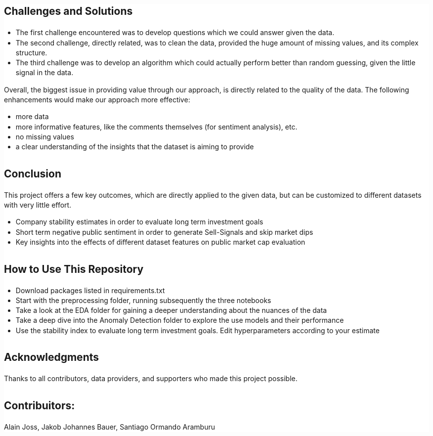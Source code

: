 
## Challenges and Solutions
- The first challenge encountered was to develop questions which we could answer given the data.
- The second challenge, directly related, was to clean the data, provided the huge amount of missing values, and its complex structure.
- The third challenge was to develop an algorithm which could actually perform better than random guessing, given the little signal in the data.

Overall, the biggest issue in providing value through our approach, is directly related to the quality of the data.
The following enhancements would make our approach more effective:
- more data
- more informative features, like the comments themselves (for sentiment analysis), etc.
- no missing values 
- a clear understanding of the insights that the dataset is aiming to provide


## Conclusion
This project offers a few key outcomes, which are directly applied to the given data, but can be customized to different datasets with very little effort.
- Company stability estimates in order to evaluate long term investment goals
- Short term negative public sentiment in order to generate Sell-Signals and skip market dips
- Key insights into the effects of different dataset features on public market cap evaluation

## How to Use This Repository
- Download packages listed in requirements.txt
- Start with the preprocessing folder, running subsequently the three notebooks
- Take a look at the EDA folder for gaining a deeper understanding about the nuances of the data
- Take a deep dive into the Anomaly Detection folder to explore the use models and their performance
- Use the stability index to evaluate long term investment goals. Edit hyperparameters according to your estimate

## Acknowledgments
Thanks to all contributors, data providers, and supporters who made this project possible.

## Contribuitors:
Alain Joss, Jakob Johannes Bauer, Santiago Ormando Aramburu
